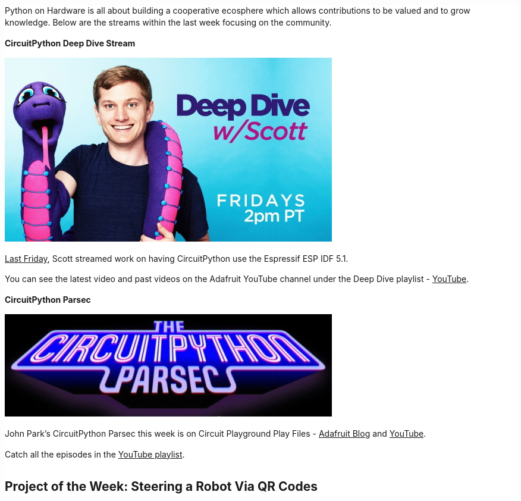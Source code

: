 Python on Hardware is all about building a cooperative ecosphere which allows contributions to be valued and to grow knowledge. Below are the streams within the last week focusing on the community.

**CircuitPython Deep Dive Stream**

[![Deep Dive](../assets/20230925/20230925deepdive.jpg)](https://www.youtube.com/watch?v=M6lg-EiTPGk)

[Last Friday](https://www.youtube.com/watch?v=M6lg-EiTPGk), Scott streamed work on having CircuitPython use the Espressif ESP IDF 5.1.

You can see the latest video and past videos on the Adafruit YouTube channel under the Deep Dive playlist - [YouTube](https://www.youtube.com/playlist?list=PLjF7R1fz_OOXBHlu9msoXq2jQN4JpCk8A).

**CircuitPython Parsec**

[![CircuitPython Parsec](../assets/20230925/20230925jp.jpg)](https://blog.adafruit.com/2023/09/22/john-parks-circuitpython-parsec-circuit-playground-play-files-adafruit-circuitpython/)

John Park’s CircuitPython Parsec this week is on Circuit Playground Play Files - [Adafruit Blog](https://blog.adafruit.com/2023/09/22/john-parks-circuitpython-parsec-circuit-playground-play-files-adafruit-circuitpython/) and [YouTube](https://youtu.be/ozYQ5UBmis0).

Catch all the episodes in the [YouTube playlist](https://www.youtube.com/playlist?list=PLjF7R1fz_OOWFqZfqW9jlvQSIUmwn9lWr).

## Project of the Week: Steering a Robot Via QR Codes
